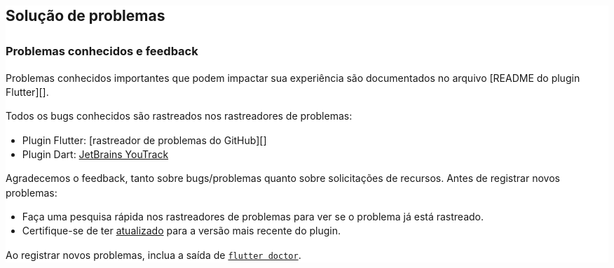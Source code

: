 ## Solução de problemas

### Problemas conhecidos e feedback

Problemas conhecidos importantes que podem impactar sua experiência são
documentados no arquivo [README do plugin Flutter][].

Todos os bugs conhecidos são rastreados nos rastreadores de problemas:

* Plugin Flutter: [rastreador de problemas do GitHub][]
* Plugin Dart: [JetBrains YouTrack][]

Agradecemos o feedback, tanto sobre bugs/problemas quanto sobre solicitações
de recursos. Antes de registrar novos problemas:

* Faça uma pesquisa rápida nos rastreadores de problemas para ver se o
  problema já está rastreado.
* Certifique-se de ter [atualizado](#updating) para a versão mais recente
  do plugin.

Ao registrar novos problemas, inclua a saída de [`flutter doctor`][].

[DevTools]: /tools/devtools
[GitHub issue tracker]: {{site.repo.flutter}}-intellij/issues
[JetBrains YouTrack]: https://youtrack.jetbrains.com/issues?q=%23dart%20%23Unresolved
[`flutter doctor`]: /resources/bug-reports#provide-some-flutter-diagnostics
[Debugging Flutter apps]: /testing/debugging
[Flutter plugin README]: {{site.repo.flutter}}-intellij/blob/master/README.md
["project view"]: {{site.android-dev}}/studio/projects/#ProjectView
[let us know]: {{site.repo.this}}/issues/new
[Running DevTools from Android Studio]: /tools/devtools/android-studio
[Hot reload]: /tools/hot-reload
[Timeline view]: /tools/devtools/performance
